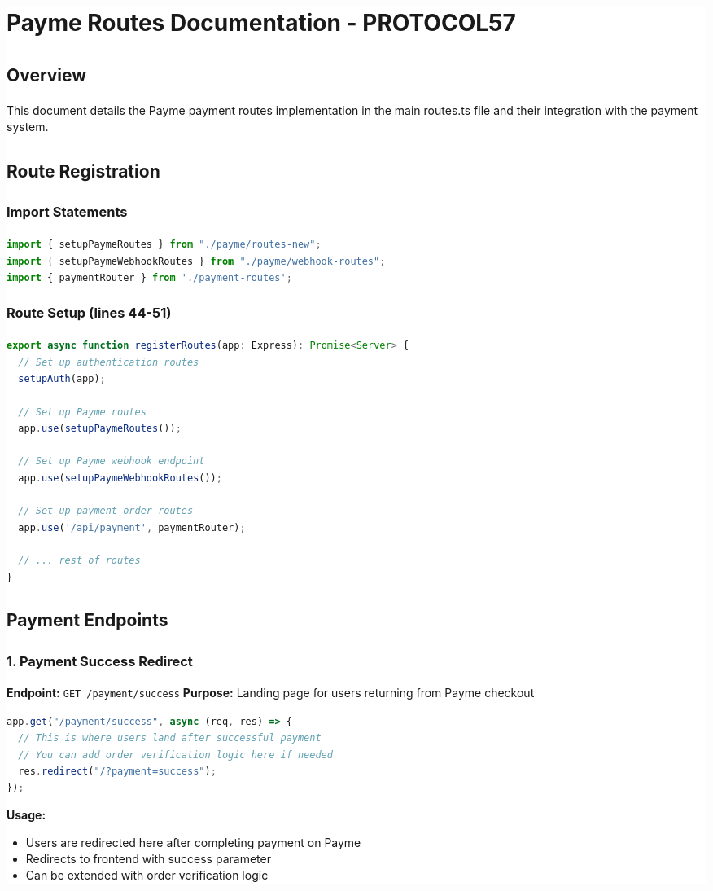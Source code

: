 # Payme Routes Documentation - PROTOCOL57

## Overview
This document details the Payme payment routes implementation in the main routes.ts file and their integration with the payment system.

## Route Registration

### Import Statements
```typescript
import { setupPaymeRoutes } from "./payme/routes-new";
import { setupPaymeWebhookRoutes } from "./payme/webhook-routes";
import { paymentRouter } from './payment-routes';
```

### Route Setup (lines 44-51)
```typescript
export async function registerRoutes(app: Express): Promise<Server> {
  // Set up authentication routes
  setupAuth(app);
  
  // Set up Payme routes
  app.use(setupPaymeRoutes());
  
  // Set up Payme webhook endpoint
  app.use(setupPaymeWebhookRoutes());
  
  // Set up payment order routes
  app.use('/api/payment', paymentRouter);
  
  // ... rest of routes
}
```

## Payment Endpoints

### 1. Payment Success Redirect
**Endpoint:** `GET /payment/success`
**Purpose:** Landing page for users returning from Payme checkout

```typescript
app.get("/payment/success", async (req, res) => {
  // This is where users land after successful payment
  // You can add order verification logic here if needed
  res.redirect("/?payment=success");
});
```

**Usage:**
- Users are redirected here after completing payment on Payme
- Redirects to frontend with success parameter
- Can be extended with order verification logic
